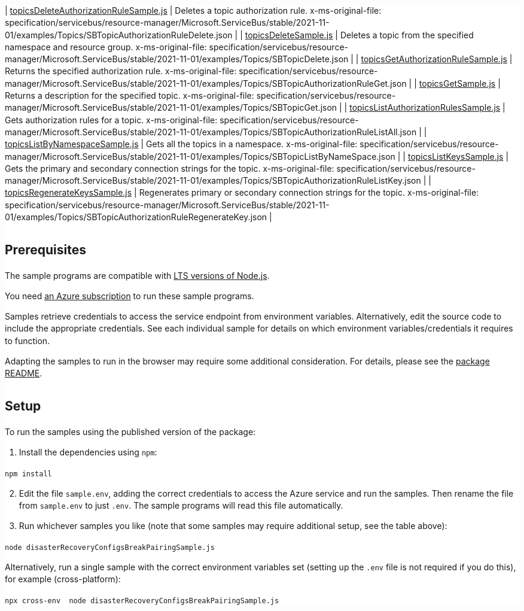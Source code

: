 | [topicsDeleteAuthorizationRuleSample.js][topicsdeleteauthorizationrulesample]                                 | Deletes a topic authorization rule. x-ms-original-file: specification/servicebus/resource-manager/Microsoft.ServiceBus/stable/2021-11-01/examples/Topics/SBTopicAuthorizationRuleDelete.json                                                                                                                                                                                                                                                          |
| [topicsDeleteSample.js][topicsdeletesample]                                                                   | Deletes a topic from the specified namespace and resource group. x-ms-original-file: specification/servicebus/resource-manager/Microsoft.ServiceBus/stable/2021-11-01/examples/Topics/SBTopicDelete.json                                                                                                                                                                                                                                              |
| [topicsGetAuthorizationRuleSample.js][topicsgetauthorizationrulesample]                                       | Returns the specified authorization rule. x-ms-original-file: specification/servicebus/resource-manager/Microsoft.ServiceBus/stable/2021-11-01/examples/Topics/SBTopicAuthorizationRuleGet.json                                                                                                                                                                                                                                                       |
| [topicsGetSample.js][topicsgetsample]                                                                         | Returns a description for the specified topic. x-ms-original-file: specification/servicebus/resource-manager/Microsoft.ServiceBus/stable/2021-11-01/examples/Topics/SBTopicGet.json                                                                                                                                                                                                                                                                   |
| [topicsListAuthorizationRulesSample.js][topicslistauthorizationrulessample]                                   | Gets authorization rules for a topic. x-ms-original-file: specification/servicebus/resource-manager/Microsoft.ServiceBus/stable/2021-11-01/examples/Topics/SBTopicAuthorizationRuleListAll.json                                                                                                                                                                                                                                                       |
| [topicsListByNamespaceSample.js][topicslistbynamespacesample]                                                 | Gets all the topics in a namespace. x-ms-original-file: specification/servicebus/resource-manager/Microsoft.ServiceBus/stable/2021-11-01/examples/Topics/SBTopicListByNameSpace.json                                                                                                                                                                                                                                                                  |
| [topicsListKeysSample.js][topicslistkeyssample]                                                               | Gets the primary and secondary connection strings for the topic. x-ms-original-file: specification/servicebus/resource-manager/Microsoft.ServiceBus/stable/2021-11-01/examples/Topics/SBTopicAuthorizationRuleListKey.json                                                                                                                                                                                                                            |
| [topicsRegenerateKeysSample.js][topicsregeneratekeyssample]                                                   | Regenerates primary or secondary connection strings for the topic. x-ms-original-file: specification/servicebus/resource-manager/Microsoft.ServiceBus/stable/2021-11-01/examples/Topics/SBTopicAuthorizationRuleRegenerateKey.json                                                                                                                                                                                                                    |

## Prerequisites

The sample programs are compatible with [LTS versions of Node.js](https://github.com/nodejs/release#release-schedule).

You need [an Azure subscription][freesub] to run these sample programs.

Samples retrieve credentials to access the service endpoint from environment variables. Alternatively, edit the source code to include the appropriate credentials. See each individual sample for details on which environment variables/credentials it requires to function.

Adapting the samples to run in the browser may require some additional consideration. For details, please see the [package README][package].

## Setup

To run the samples using the published version of the package:

1. Install the dependencies using `npm`:

```bash
npm install
```

2. Edit the file `sample.env`, adding the correct credentials to access the Azure service and run the samples. Then rename the file from `sample.env` to just `.env`. The sample programs will read this file automatically.

3. Run whichever samples you like (note that some samples may require additional setup, see the table above):

```bash
node disasterRecoveryConfigsBreakPairingSample.js
```

Alternatively, run a single sample with the correct environment variables set (setting up the `.env` file is not required if you do this), for example (cross-platform):

```bash
npx cross-env  node disasterRecoveryConfigsBreakPairingSample.js
```


[disasterrecoveryconfigsbreakpairingsample]: https://github.com/Azure/azure-sdk-for-js/blob/main/sdk/servicebus/arm-servicebus/samples/v7/javascript/disasterRecoveryConfigsBreakPairingSample.js
[disasterrecoveryconfigschecknameavailabilitysample]: https://github.com/Azure/azure-sdk-for-js/blob/main/sdk/servicebus/arm-servicebus/samples/v7/javascript/disasterRecoveryConfigsCheckNameAvailabilitySample.js
[disasterrecoveryconfigscreateorupdatesample]: https://github.com/Azure/azure-sdk-for-js/blob/main/sdk/servicebus/arm-servicebus/samples/v7/javascript/disasterRecoveryConfigsCreateOrUpdateSample.js
[disasterrecoveryconfigsdeletesample]: https://github.com/Azure/azure-sdk-for-js/blob/main/sdk/servicebus/arm-servicebus/samples/v7/javascript/disasterRecoveryConfigsDeleteSample.js
[disasterrecoveryconfigsfailoversample]: https://github.com/Azure/azure-sdk-for-js/blob/main/sdk/servicebus/arm-servicebus/samples/v7/javascript/disasterRecoveryConfigsFailOverSample.js
[disasterrecoveryconfigsgetauthorizationrulesample]: https://github.com/Azure/azure-sdk-for-js/blob/main/sdk/servicebus/arm-servicebus/samples/v7/javascript/disasterRecoveryConfigsGetAuthorizationRuleSample.js
[disasterrecoveryconfigsgetsample]: https://github.com/Azure/azure-sdk-for-js/blob/main/sdk/servicebus/arm-servicebus/samples/v7/javascript/disasterRecoveryConfigsGetSample.js
[disasterrecoveryconfigslistauthorizationrulessample]: https://github.com/Azure/azure-sdk-for-js/blob/main/sdk/servicebus/arm-servicebus/samples/v7/javascript/disasterRecoveryConfigsListAuthorizationRulesSample.js
[disasterrecoveryconfigslistkeyssample]: https://github.com/Azure/azure-sdk-for-js/blob/main/sdk/servicebus/arm-servicebus/samples/v7/javascript/disasterRecoveryConfigsListKeysSample.js
[disasterrecoveryconfigslistsample]: https://github.com/Azure/azure-sdk-for-js/blob/main/sdk/servicebus/arm-servicebus/samples/v7/javascript/disasterRecoveryConfigsListSample.js
[migrationconfigscompletemigrationsample]: https://github.com/Azure/azure-sdk-for-js/blob/main/sdk/servicebus/arm-servicebus/samples/v7/javascript/migrationConfigsCompleteMigrationSample.js
[migrationconfigscreateandstartmigrationsample]: https://github.com/Azure/azure-sdk-for-js/blob/main/sdk/servicebus/arm-servicebus/samples/v7/javascript/migrationConfigsCreateAndStartMigrationSample.js
[migrationconfigsdeletesample]: https://github.com/Azure/azure-sdk-for-js/blob/main/sdk/servicebus/arm-servicebus/samples/v7/javascript/migrationConfigsDeleteSample.js
[migrationconfigsgetsample]: https://github.com/Azure/azure-sdk-for-js/blob/main/sdk/servicebus/arm-servicebus/samples/v7/javascript/migrationConfigsGetSample.js
[migrationconfigslistsample]: https://github.com/Azure/azure-sdk-for-js/blob/main/sdk/servicebus/arm-servicebus/samples/v7/javascript/migrationConfigsListSample.js
[migrationconfigsrevertsample]: https://github.com/Azure/azure-sdk-for-js/blob/main/sdk/servicebus/arm-servicebus/samples/v7/javascript/migrationConfigsRevertSample.js
[namespaceschecknameavailabilitysample]: https://github.com/Azure/azure-sdk-for-js/blob/main/sdk/servicebus/arm-servicebus/samples/v7/javascript/namespacesCheckNameAvailabilitySample.js
[namespacescreateorupdateauthorizationrulesample]: https://github.com/Azure/azure-sdk-for-js/blob/main/sdk/servicebus/arm-servicebus/samples/v7/javascript/namespacesCreateOrUpdateAuthorizationRuleSample.js
[namespacescreateorupdatenetworkrulesetsample]: https://github.com/Azure/azure-sdk-for-js/blob/main/sdk/servicebus/arm-servicebus/samples/v7/javascript/namespacesCreateOrUpdateNetworkRuleSetSample.js
[namespacescreateorupdatesample]: https://github.com/Azure/azure-sdk-for-js/blob/main/sdk/servicebus/arm-servicebus/samples/v7/javascript/namespacesCreateOrUpdateSample.js
[namespacesdeleteauthorizationrulesample]: https://github.com/Azure/azure-sdk-for-js/blob/main/sdk/servicebus/arm-servicebus/samples/v7/javascript/namespacesDeleteAuthorizationRuleSample.js
[namespacesdeletesample]: https://github.com/Azure/azure-sdk-for-js/blob/main/sdk/servicebus/arm-servicebus/samples/v7/javascript/namespacesDeleteSample.js
[namespacesgetauthorizationrulesample]: https://github.com/Azure/azure-sdk-for-js/blob/main/sdk/servicebus/arm-servicebus/samples/v7/javascript/namespacesGetAuthorizationRuleSample.js
[namespacesgetnetworkrulesetsample]: https://github.com/Azure/azure-sdk-for-js/blob/main/sdk/servicebus/arm-servicebus/samples/v7/javascript/namespacesGetNetworkRuleSetSample.js
[namespacesgetsample]: https://github.com/Azure/azure-sdk-for-js/blob/main/sdk/servicebus/arm-servicebus/samples/v7/javascript/namespacesGetSample.js
[namespaceslistauthorizationrulessample]: https://github.com/Azure/azure-sdk-for-js/blob/main/sdk/servicebus/arm-servicebus/samples/v7/javascript/namespacesListAuthorizationRulesSample.js
[namespaceslistbyresourcegroupsample]: https://github.com/Azure/azure-sdk-for-js/blob/main/sdk/servicebus/arm-servicebus/samples/v7/javascript/namespacesListByResourceGroupSample.js
[namespaceslistkeyssample]: https://github.com/Azure/azure-sdk-for-js/blob/main/sdk/servicebus/arm-servicebus/samples/v7/javascript/namespacesListKeysSample.js
[namespaceslistnetworkrulesetssample]: https://github.com/Azure/azure-sdk-for-js/blob/main/sdk/servicebus/arm-servicebus/samples/v7/javascript/namespacesListNetworkRuleSetsSample.js
[namespaceslistsample]: https://github.com/Azure/azure-sdk-for-js/blob/main/sdk/servicebus/arm-servicebus/samples/v7/javascript/namespacesListSample.js
[namespacesregeneratekeyssample]: https://github.com/Azure/azure-sdk-for-js/blob/main/sdk/servicebus/arm-servicebus/samples/v7/javascript/namespacesRegenerateKeysSample.js
[namespacesupdatesample]: https://github.com/Azure/azure-sdk-for-js/blob/main/sdk/servicebus/arm-servicebus/samples/v7/javascript/namespacesUpdateSample.js
[operationslistsample]: https://github.com/Azure/azure-sdk-for-js/blob/main/sdk/servicebus/arm-servicebus/samples/v7/javascript/operationsListSample.js
[privateendpointconnectionscreateorupdatesample]: https://github.com/Azure/azure-sdk-for-js/blob/main/sdk/servicebus/arm-servicebus/samples/v7/javascript/privateEndpointConnectionsCreateOrUpdateSample.js
[privateendpointconnectionsdeletesample]: https://github.com/Azure/azure-sdk-for-js/blob/main/sdk/servicebus/arm-servicebus/samples/v7/javascript/privateEndpointConnectionsDeleteSample.js
[privateendpointconnectionsgetsample]: https://github.com/Azure/azure-sdk-for-js/blob/main/sdk/servicebus/arm-servicebus/samples/v7/javascript/privateEndpointConnectionsGetSample.js
[privateendpointconnectionslistsample]: https://github.com/Azure/azure-sdk-for-js/blob/main/sdk/servicebus/arm-servicebus/samples/v7/javascript/privateEndpointConnectionsListSample.js
[privatelinkresourcesgetsample]: https://github.com/Azure/azure-sdk-for-js/blob/main/sdk/servicebus/arm-servicebus/samples/v7/javascript/privateLinkResourcesGetSample.js
[queuescreateorupdateauthorizationrulesample]: https://github.com/Azure/azure-sdk-for-js/blob/main/sdk/servicebus/arm-servicebus/samples/v7/javascript/queuesCreateOrUpdateAuthorizationRuleSample.js
[queuescreateorupdatesample]: https://github.com/Azure/azure-sdk-for-js/blob/main/sdk/servicebus/arm-servicebus/samples/v7/javascript/queuesCreateOrUpdateSample.js
[queuesdeleteauthorizationrulesample]: https://github.com/Azure/azure-sdk-for-js/blob/main/sdk/servicebus/arm-servicebus/samples/v7/javascript/queuesDeleteAuthorizationRuleSample.js
[queuesdeletesample]: https://github.com/Azure/azure-sdk-for-js/blob/main/sdk/servicebus/arm-servicebus/samples/v7/javascript/queuesDeleteSample.js
[queuesgetauthorizationrulesample]: https://github.com/Azure/azure-sdk-for-js/blob/main/sdk/servicebus/arm-servicebus/samples/v7/javascript/queuesGetAuthorizationRuleSample.js
[queuesgetsample]: https://github.com/Azure/azure-sdk-for-js/blob/main/sdk/servicebus/arm-servicebus/samples/v7/javascript/queuesGetSample.js
[queueslistauthorizationrulessample]: https://github.com/Azure/azure-sdk-for-js/blob/main/sdk/servicebus/arm-servicebus/samples/v7/javascript/queuesListAuthorizationRulesSample.js
[queueslistbynamespacesample]: https://github.com/Azure/azure-sdk-for-js/blob/main/sdk/servicebus/arm-servicebus/samples/v7/javascript/queuesListByNamespaceSample.js
[queueslistkeyssample]: https://github.com/Azure/azure-sdk-for-js/blob/main/sdk/servicebus/arm-servicebus/samples/v7/javascript/queuesListKeysSample.js
[queuesregeneratekeyssample]: https://github.com/Azure/azure-sdk-for-js/blob/main/sdk/servicebus/arm-servicebus/samples/v7/javascript/queuesRegenerateKeysSample.js
[rulescreateorupdatesample]: https://github.com/Azure/azure-sdk-for-js/blob/main/sdk/servicebus/arm-servicebus/samples/v7/javascript/rulesCreateOrUpdateSample.js
[rulesdeletesample]: https://github.com/Azure/azure-sdk-for-js/blob/main/sdk/servicebus/arm-servicebus/samples/v7/javascript/rulesDeleteSample.js
[rulesgetsample]: https://github.com/Azure/azure-sdk-for-js/blob/main/sdk/servicebus/arm-servicebus/samples/v7/javascript/rulesGetSample.js
[ruleslistbysubscriptionssample]: https://github.com/Azure/azure-sdk-for-js/blob/main/sdk/servicebus/arm-servicebus/samples/v7/javascript/rulesListBySubscriptionsSample.js
[subscriptionscreateorupdatesample]: https://github.com/Azure/azure-sdk-for-js/blob/main/sdk/servicebus/arm-servicebus/samples/v7/javascript/subscriptionsCreateOrUpdateSample.js
[subscriptionsdeletesample]: https://github.com/Azure/azure-sdk-for-js/blob/main/sdk/servicebus/arm-servicebus/samples/v7/javascript/subscriptionsDeleteSample.js
[subscriptionsgetsample]: https://github.com/Azure/azure-sdk-for-js/blob/main/sdk/servicebus/arm-servicebus/samples/v7/javascript/subscriptionsGetSample.js
[subscriptionslistbytopicsample]: https://github.com/Azure/azure-sdk-for-js/blob/main/sdk/servicebus/arm-servicebus/samples/v7/javascript/subscriptionsListByTopicSample.js
[topicscreateorupdateauthorizationrulesample]: https://github.com/Azure/azure-sdk-for-js/blob/main/sdk/servicebus/arm-servicebus/samples/v7/javascript/topicsCreateOrUpdateAuthorizationRuleSample.js
[topicscreateorupdatesample]: https://github.com/Azure/azure-sdk-for-js/blob/main/sdk/servicebus/arm-servicebus/samples/v7/javascript/topicsCreateOrUpdateSample.js
[topicsdeleteauthorizationrulesample]: https://github.com/Azure/azure-sdk-for-js/blob/main/sdk/servicebus/arm-servicebus/samples/v7/javascript/topicsDeleteAuthorizationRuleSample.js
[topicsdeletesample]: https://github.com/Azure/azure-sdk-for-js/blob/main/sdk/servicebus/arm-servicebus/samples/v7/javascript/topicsDeleteSample.js
[topicsgetauthorizationrulesample]: https://github.com/Azure/azure-sdk-for-js/blob/main/sdk/servicebus/arm-servicebus/samples/v7/javascript/topicsGetAuthorizationRuleSample.js
[topicsgetsample]: https://github.com/Azure/azure-sdk-for-js/blob/main/sdk/servicebus/arm-servicebus/samples/v7/javascript/topicsGetSample.js
[topicslistauthorizationrulessample]: https://github.com/Azure/azure-sdk-for-js/blob/main/sdk/servicebus/arm-servicebus/samples/v7/javascript/topicsListAuthorizationRulesSample.js
[topicslistbynamespacesample]: https://github.com/Azure/azure-sdk-for-js/blob/main/sdk/servicebus/arm-servicebus/samples/v7/javascript/topicsListByNamespaceSample.js
[topicslistkeyssample]: https://github.com/Azure/azure-sdk-for-js/blob/main/sdk/servicebus/arm-servicebus/samples/v7/javascript/topicsListKeysSample.js
[topicsregeneratekeyssample]: https://github.com/Azure/azure-sdk-for-js/blob/main/sdk/servicebus/arm-servicebus/samples/v7/javascript/topicsRegenerateKeysSample.js
[apiref]: https://docs.microsoft.com/javascript/api/@azure/arm-servicebus?view=azure-node-preview
[freesub]: https://azure.microsoft.com/free/
[package]: https://github.com/Azure/azure-sdk-for-js/tree/main/sdk/servicebus/arm-servicebus/README.md